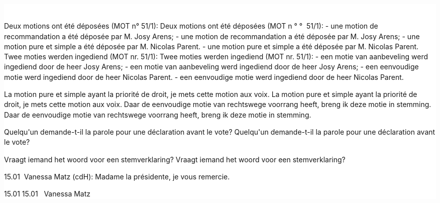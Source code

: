  

Deux motions ont été déposées (MOT n° 51/1):
Deux motions ont été déposées (MOT n
°
°
 51/1):
- une motion de recommandation a été
déposée par M. Josy Arens;
- une motion de recommandation a été
déposée par M. Josy Arens;
- une motion pure et simple a été déposée
par M. Nicolas Parent.
- une motion pure et simple a été déposée
par M. Nicolas Parent.
Twee moties werden ingediend (MOT nr. 51/1):
Twee moties werden ingediend (MOT nr. 51/1):
- een motie van aanbeveling werd
ingediend door de heer Josy Arens;
- een motie van aanbeveling werd
ingediend door de heer Josy Arens;
- een eenvoudige motie werd ingediend
door de heer Nicolas Parent.
- een eenvoudige motie werd ingediend
door de heer Nicolas Parent.
 
 

La motion pure et simple ayant la priorité de
droit, je mets cette motion aux voix.
La motion pure et simple ayant la priorité de
droit, je mets cette motion aux voix.
Daar de eenvoudige motie van rechtswege
voorrang heeft, breng ik deze motie in stemming.
Daar de eenvoudige motie van rechtswege
voorrang heeft, breng ik deze motie in stemming.
 
 

Quelqu'un demande-t-il la parole pour une
déclaration avant le vote?
Quelqu'un demande-t-il la parole pour une
déclaration avant le vote?


Vraagt iemand het woord voor een
stemverklaring?
Vraagt iemand het woord voor een
stemverklaring?
 
 

15.01  Vanessa Matz (cdH): Madame la présidente,
je vous remercie. 

15.01
15.01
  Vanessa Matz 
  